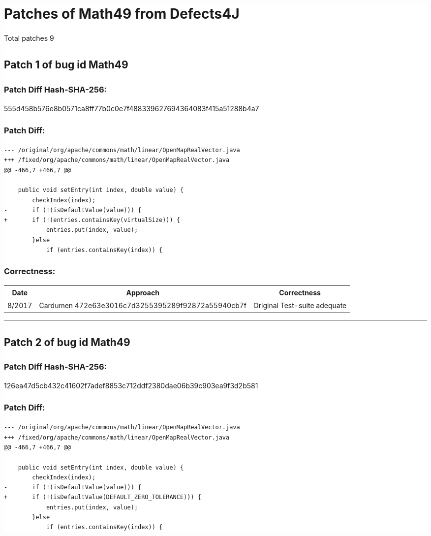 
# Patches of Math49 from Defects4J 
Total patches 9
## Patch 1 of bug id Math49
### Patch Diff Hash-SHA-256:

555d458b576e8b0571ca8ff77b0c0e7f488339627694364083f415a51288b4a7

### Patch Diff:
```
--- /original/org/apache/commons/math/linear/OpenMapRealVector.java	
+++ /fixed/org/apache/commons/math/linear/OpenMapRealVector.java	
@@ -466,7 +466,7 @@
 
 	public void setEntry(int index, double value) {
 		checkIndex(index);
-		if (!(isDefaultValue(value))) {
+		if (!(entries.containsKey(virtualSize))) {
 			entries.put(index, value);
 		}else
 			if (entries.containsKey(index)) {
```

### Correctness:
Date|Approach|Correctness
------------ | ------------ | -------------
 8/2017 | Cardumen 472e63e3016c7d3255395289f92872a55940cb7f | Original Test-suite adequate

---
## Patch 2 of bug id Math49
### Patch Diff Hash-SHA-256:

126ea47d5cb432c41602f7adef8853c712ddf2380dae06b39c903ea9f3d2b581

### Patch Diff:
```
--- /original/org/apache/commons/math/linear/OpenMapRealVector.java	
+++ /fixed/org/apache/commons/math/linear/OpenMapRealVector.java	
@@ -466,7 +466,7 @@
 
 	public void setEntry(int index, double value) {
 		checkIndex(index);
-		if (!(isDefaultValue(value))) {
+		if (!(isDefaultValue(DEFAULT_ZERO_TOLERANCE))) {
 			entries.put(index, value);
 		}else
 			if (entries.containsKey(index)) {
```
